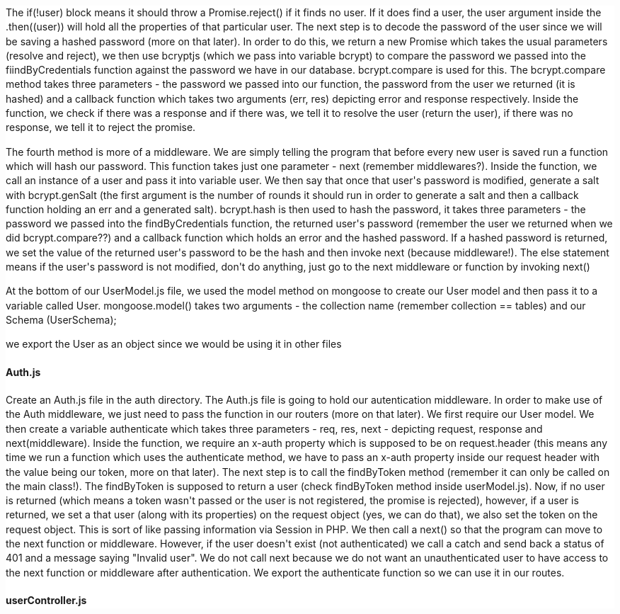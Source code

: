 The if(!user) block means it should throw a Promise.reject() if it finds no user. If it does find a user, the user argument inside the .then((user)) will hold all the properties of that particular user. The next step is to decode the password of the user since we will be saving a hashed password (more on that later). In order to do this, we return a new Promise which takes the usual parameters (resolve and reject), we then use bcryptjs (which we pass into variable bcrypt) to compare the password we passed into the fiindByCredentials function against the password we have in our database. bcrypt.compare is used for this. The bcrypt.compare method takes three parameters - the password we passed into our function, the password from the user we returned (it is hashed) and a callback function which takes two arguments (err, res) depicting error and response respectively. Inside the function, we check if there was a response and if there was, we tell it to resolve the user (return the user), if there was no response, we tell it to reject the promise.

The fourth method is more of a middleware. We are simply telling the program that before every new user is saved run a function which will hash our password. This function takes just one parameter - next (remember middlewares?). Inside the function, we call an instance of a user and pass it into variable user. We then say that once that user's password is modified, generate a salt with bcrypt.genSalt (the first argument is the number of rounds it should run in order to generate a salt and then a callback function holding an err and a generated salt).
bcrypt.hash is then used to hash the password, it takes three parameters - the password we passed into the findByCredentials function, the returned user's password (remember the user we returned when we did bcrypt.compare??) and a callback function which holds an error and the hashed password. If a hashed password is returned, we set the value of the returned user's password to be the hash and then invoke next (because middleware!). The else statement means if the user's password is not modified, don't do anything, just go to the next middleware or function by invoking next()

At the bottom of our UserModel.js file, we used the model method on mongoose to create our User model and then pass it to a variable called User. mongoose.model() takes two arguments - the collection name (remember collection == tables) and our Schema (UserSchema);

we export the User as an object since we would be using it in other files


<h4>Auth.js</h4>

Create an Auth.js file in the auth directory. The Auth.js file is going to hold our autentication middleware. In order to make use of the Auth middleware, we just need to pass the function in our routers (more on that later).
We first require our User model. We then create a variable authenticate which takes three parameters - req, res, next - depicting request, response and next(middleware). Inside the function, we require an x-auth property which is supposed to be on request.header (this means any time we run a function which uses the authenticate method, we have to pass an x-auth property inside our request header with the value being our token, more on that later).
The next step is to call the findByToken method (remember it can only be called on the main class!). The findByToken is supposed to return a user (check findByToken method inside userModel.js). Now, if no user is returned (which means a token wasn't passed or the user is not registered, the promise is rejected), however, if a user is returned, we set a that user (along with its properties) on the request object (yes, we can do that), we also set the token on the request object. This is sort of like passing information via Session in PHP. We then call a next() so that the program can move to the next function or middleware. However, if the user doesn't exist (not authenticated) we call a catch and send back a status of 401 and a message saying "Invalid user". We do not call next because we do not want an unauthenticated user to have access to the next function or middleware after authentication. We export the authenticate function so we can use it in our routes.

<h4>userController.js</h4>
